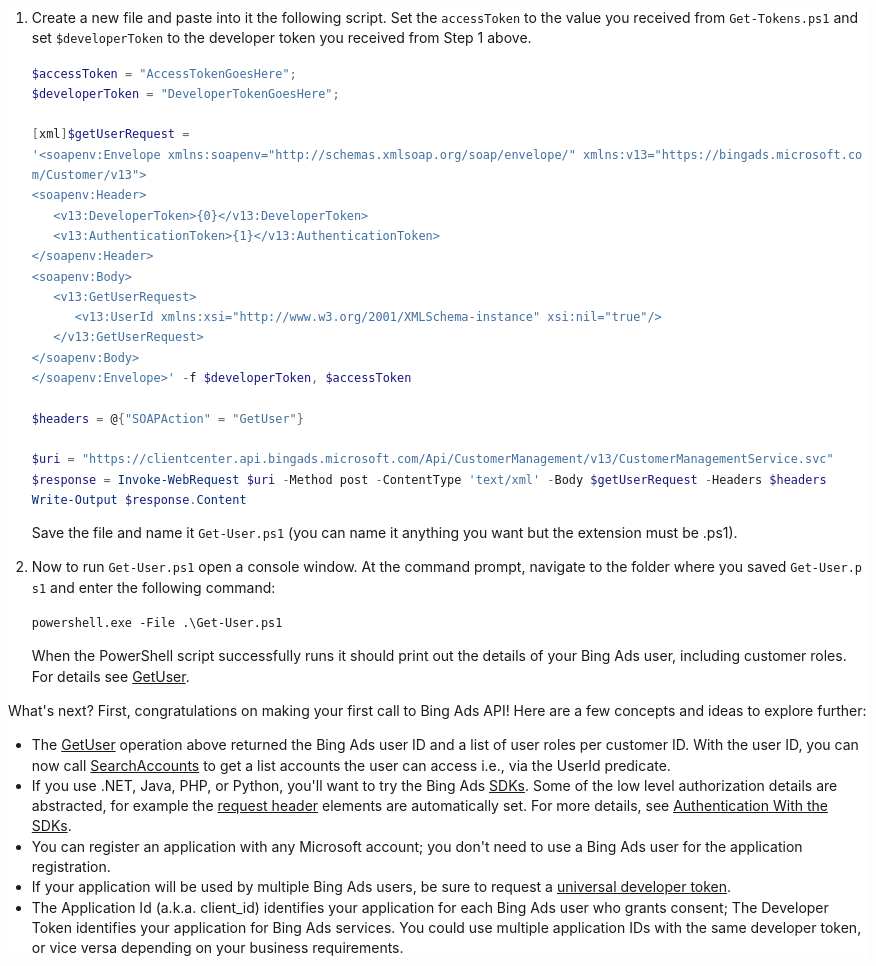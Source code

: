 1. Create a new file and paste into it the following script. Set the `accessToken` to the value you received from `Get-Tokens.ps1` and set `$developerToken` to the developer token you received from Step 1 above. 
   
    ```powershell
    $accessToken = "AccessTokenGoesHere";
    $developerToken = "DeveloperTokenGoesHere";
    
    [xml]$getUserRequest = 
    '<soapenv:Envelope xmlns:soapenv="http://schemas.xmlsoap.org/soap/envelope/" xmlns:v13="https://bingads.microsoft.com/Customer/v13">
    <soapenv:Header>
       <v13:DeveloperToken>{0}</v13:DeveloperToken>
       <v13:AuthenticationToken>{1}</v13:AuthenticationToken>
    </soapenv:Header>
    <soapenv:Body>
       <v13:GetUserRequest>
          <v13:UserId xmlns:xsi="http://www.w3.org/2001/XMLSchema-instance" xsi:nil="true"/>
       </v13:GetUserRequest>
    </soapenv:Body>
    </soapenv:Envelope>' -f $developerToken, $accessToken
    
    $headers = @{"SOAPAction" = "GetUser"}
    
    $uri = "https://clientcenter.api.bingads.microsoft.com/Api/CustomerManagement/v13/CustomerManagementService.svc"
    $response = Invoke-WebRequest $uri -Method post -ContentType 'text/xml' -Body $getUserRequest -Headers $headers
    Write-Output $response.Content
    ```  

    Save the file and name it `Get-User.ps1` (you can name it anything you want but the extension must be .ps1).

1. Now to run `Get-User.ps1` open a console window. At the command prompt, navigate to the folder where you saved `Get-User.ps1` and enter the following command:  
  
    ```console
    powershell.exe -File .\Get-User.ps1
    ```  
      
    When the PowerShell script successfully runs it should print out the details of your Bing Ads user, including customer roles. For details see [GetUser](../customer-management-service/getuser.md). 

What's next? First, congratulations on making your first call to Bing Ads API! Here are a few concepts and ideas to explore further:
- The [GetUser](../customer-management-service/getuser.md) operation above returned the Bing Ads user ID and a list of user roles per customer ID. With the user ID, you can now call [SearchAccounts](../customer-management-service/searchaccounts.md) to get a list accounts the user can access i.e., via the UserId predicate. 
- If you use .NET, Java, PHP, or Python, you'll want to try the Bing Ads [SDKs](client-libraries.md). Some of the low level authorization details are abstracted, for example the [request header](#request-headers) elements are automatically set. For more details, see [Authentication With the SDKs](sdk-authentication.md). 
- You can register an application with any Microsoft account; you don't need to use a Bing Ads user for the application registration. 
- If your application will be used by multiple Bing Ads users, be sure to request a [universal developer token](#get-developer-token). 
- The Application Id (a.k.a. client_id) identifies your application for each Bing Ads user who grants consent; The Developer Token identifies your application for Bing Ads services. You could use multiple application IDs with the same developer token, or vice versa depending on your business requirements. 
